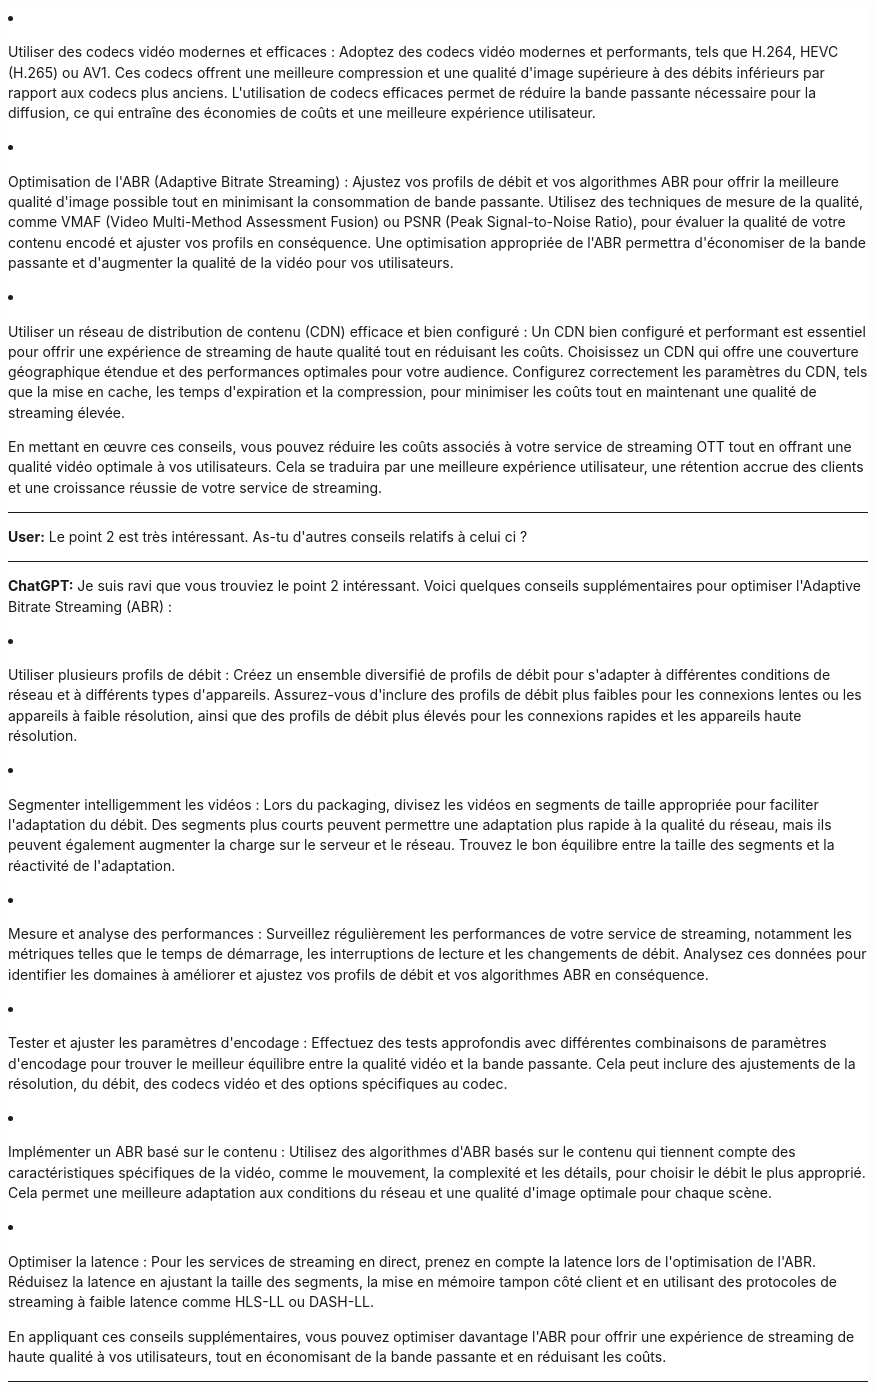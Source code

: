 <li><p>Utiliser des codecs vidéo modernes et efficaces : Adoptez des codecs vidéo modernes et performants, tels que H.264, HEVC (H.265) ou AV1. Ces codecs offrent une meilleure compression et une qualité d'image supérieure à des débits inférieurs par rapport aux codecs plus anciens. L'utilisation de codecs efficaces permet de réduire la bande passante nécessaire pour la diffusion, ce qui entraîne des économies de coûts et une meilleure expérience utilisateur.</p></li><li><p>Optimisation de l'ABR (Adaptive Bitrate Streaming) : Ajustez vos profils de débit et vos algorithmes ABR pour offrir la meilleure qualité d'image possible tout en minimisant la consommation de bande passante. Utilisez des techniques de mesure de la qualité, comme VMAF (Video Multi-Method Assessment Fusion) ou PSNR (Peak Signal-to-Noise Ratio), pour évaluer la qualité de votre contenu encodé et ajuster vos profils en conséquence. Une optimisation appropriée de l'ABR permettra d'économiser de la bande passante et d'augmenter la qualité de la vidéo pour vos utilisateurs.</p></li><li><p>Utiliser un réseau de distribution de contenu (CDN) efficace et bien configuré : Un CDN bien configuré et performant est essentiel pour offrir une expérience de streaming de haute qualité tout en réduisant les coûts. Choisissez un CDN qui offre une couverture géographique étendue et des performances optimales pour votre audience. Configurez correctement les paramètres du CDN, tels que la mise en cache, les temps d'expiration et la compression, pour minimiser les coûts tout en maintenant une qualité de streaming élevée.</p></li>
En mettant en œuvre ces conseils, vous pouvez réduire les coûts associés à votre service de streaming OTT tout en offrant une qualité vidéo optimale à vos utilisateurs. Cela se traduira par une meilleure expérience utilisateur, une rétention accrue des clients et une croissance réussie de votre service de streaming.

---

**User:**
Le point 2 est très intéressant. As-tu d'autres conseils relatifs à celui ci ?

---

**ChatGPT:**
Je suis ravi que vous trouviez le point 2 intéressant. Voici quelques conseils supplémentaires pour optimiser l'Adaptive Bitrate Streaming (ABR) :
<li><p>Utiliser plusieurs profils de débit : Créez un ensemble diversifié de profils de débit pour s'adapter à différentes conditions de réseau et à différents types d'appareils. Assurez-vous d'inclure des profils de débit plus faibles pour les connexions lentes ou les appareils à faible résolution, ainsi que des profils de débit plus élevés pour les connexions rapides et les appareils haute résolution.</p></li><li><p>Segmenter intelligemment les vidéos : Lors du packaging, divisez les vidéos en segments de taille appropriée pour faciliter l'adaptation du débit. Des segments plus courts peuvent permettre une adaptation plus rapide à la qualité du réseau, mais ils peuvent également augmenter la charge sur le serveur et le réseau. Trouvez le bon équilibre entre la taille des segments et la réactivité de l'adaptation.</p></li><li><p>Mesure et analyse des performances : Surveillez régulièrement les performances de votre service de streaming, notamment les métriques telles que le temps de démarrage, les interruptions de lecture et les changements de débit. Analysez ces données pour identifier les domaines à améliorer et ajustez vos profils de débit et vos algorithmes ABR en conséquence.</p></li><li><p>Tester et ajuster les paramètres d'encodage : Effectuez des tests approfondis avec différentes combinaisons de paramètres d'encodage pour trouver le meilleur équilibre entre la qualité vidéo et la bande passante. Cela peut inclure des ajustements de la résolution, du débit, des codecs vidéo et des options spécifiques au codec.</p></li><li><p>Implémenter un ABR basé sur le contenu : Utilisez des algorithmes d'ABR basés sur le contenu qui tiennent compte des caractéristiques spécifiques de la vidéo, comme le mouvement, la complexité et les détails, pour choisir le débit le plus approprié. Cela permet une meilleure adaptation aux conditions du réseau et une qualité d'image optimale pour chaque scène.</p></li><li><p>Optimiser la latence : Pour les services de streaming en direct, prenez en compte la latence lors de l'optimisation de l'ABR. Réduisez la latence en ajustant la taille des segments, la mise en mémoire tampon côté client et en utilisant des protocoles de streaming à faible latence comme HLS-LL ou DASH-LL.</p></li>
En appliquant ces conseils supplémentaires, vous pouvez optimiser davantage l'ABR pour offrir une expérience de streaming de haute qualité à vos utilisateurs, tout en économisant de la bande passante et en réduisant les coûts.

---